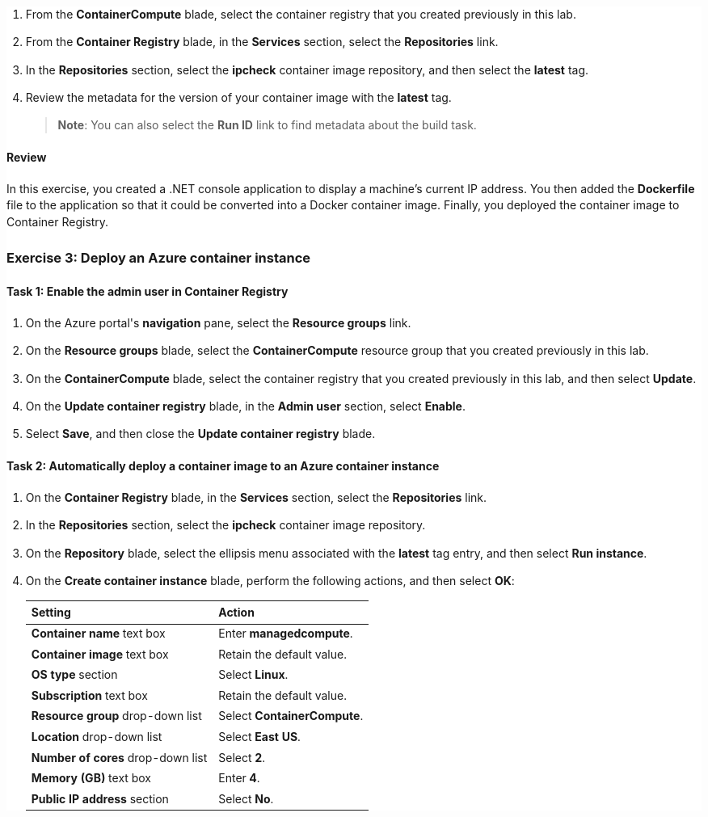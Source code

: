 1.  From the **ContainerCompute** blade, select the container registry that you created previously in this lab.

1.  From the **Container Registry** blade, in the **Services** section, select the **Repositories** link.

1.  In the **Repositories** section, select the **ipcheck** container image repository, and then select the **latest** tag.

1.  Review the metadata for the version of your container image with the **latest** tag.

    > **Note**: You can also select the **Run ID** link to find metadata about the build task.

#### Review

In this exercise, you created a .NET console application to display a machine’s current IP address. You then added the **Dockerfile** file to the application so that it could be converted into a Docker container image. Finally, you deployed the container image to Container Registry.

### Exercise 3: Deploy an Azure container instance

#### Task 1: Enable the admin user in Container Registry

1.  On the Azure portal's **navigation** pane, select the **Resource groups** link.

1.  On the **Resource groups** blade, select the **ContainerCompute** resource group that you created previously in this lab.

1.  On the **ContainerCompute** blade, select the container registry that you created previously in this lab, and then select **Update**.

1.  On the **Update container registry** blade, in the **Admin user** section, select **Enable**.

1.  Select **Save**, and then close the **Update container registry** blade.

#### Task 2: Automatically deploy a container image to an Azure container instance

1.  On the **Container Registry** blade, in the **Services** section, select the **Repositories** link.

1.  In the **Repositories** section, select the **ipcheck** container image repository.

1.  On the **Repository** blade, select the ellipsis menu associated with the **latest** tag entry, and then select **Run instance**.

1.  On the **Create container instance** blade, perform the following actions, and then select **OK**:

    | Setting                            | Action                       |
    | ---------------------------------- | ---------------------------- |
    | **Container name** text box        | Enter **managedcompute**.    |
    | **Container image** text box       | Retain the default value.    |
    | **OS type** section                | Select **Linux**.            |
    | **Subscription** text box          | Retain the default value.    |
    | **Resource group** drop-down list  | Select **ContainerCompute**. |
    | **Location** drop-down list        | Select **East US**.          |
    | **Number of cores** drop-down list | Select **2**.                |
    | **Memory (GB)** text box           | Enter **4**.                 |
    | **Public IP address** section      | Select **No**.               |
